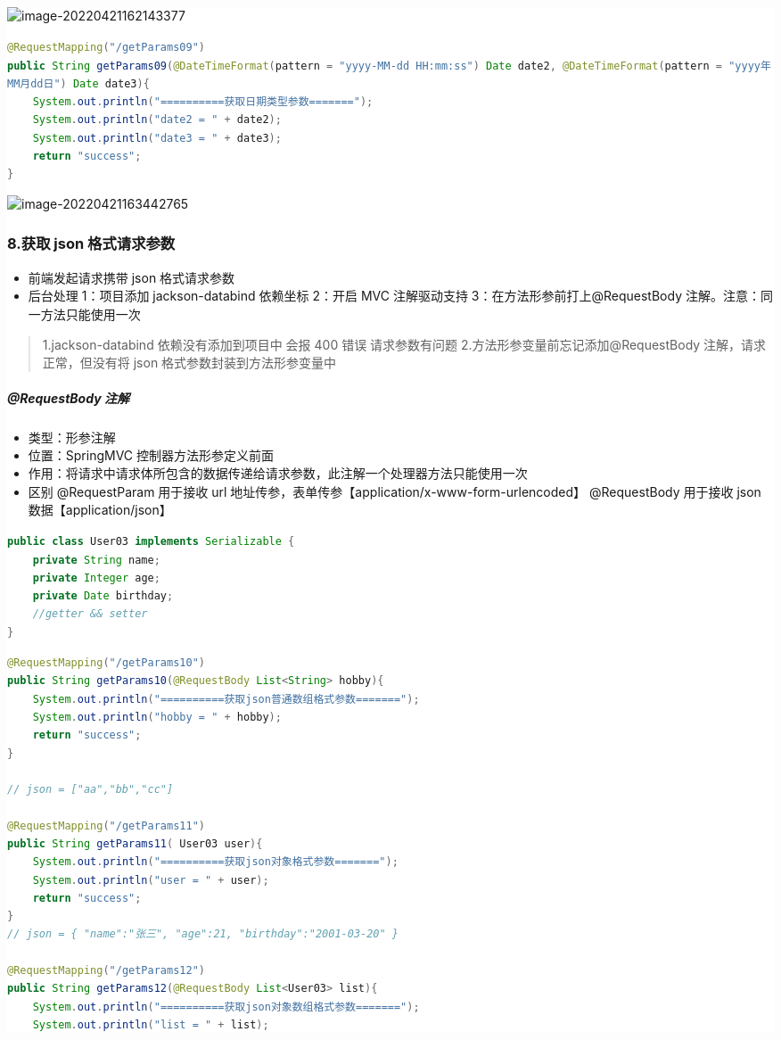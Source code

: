![image-20220421162143377](https://zwhid.oss-cn-shenzhen.aliyuncs.com/blog/04-21-g1D2M8.png)

```java
@RequestMapping("/getParams09")
public String getParams09(@DateTimeFormat(pattern = "yyyy-MM-dd HH:mm:ss") Date date2, @DateTimeFormat(pattern = "yyyy年MM月dd日") Date date3){
    System.out.println("==========获取日期类型参数=======");
    System.out.println("date2 = " + date2);
    System.out.println("date3 = " + date3);
    return "success";
}
```

![image-20220421163442765](https://zwhid.oss-cn-shenzhen.aliyuncs.com/blog/04-21-hOvWre.png)

### 8.获取 json 格式请求参数

- 前端发起请求携带 json 格式请求参数
- 后台处理
  1：项目添加 jackson-databind 依赖坐标
  2：开启 MVC 注解驱动支持
  3：在方法形参前打上@RequestBody 注解。注意：同一方法只能使用一次

> 1.jackson-databind 依赖没有添加到项目中 会报 400 错误 请求参数有问题 2.方法形参变量前忘记添加@RequestBody 注解，请求正常，但没有将 json 格式参数封装到方法形参变量中

##### @RequestBody 注解

- 类型：形参注解
- 位置：SpringMVC 控制器方法形参定义前面
- 作用：将请求中请求体所包含的数据传递给请求参数，此注解一个处理器方法只能使用一次
- 区别
  @RequestParam 用于接收 url 地址传参，表单传参【application/x-www-form-urlencoded】
  @RequestBody 用于接收 json 数据【application/json】

```java
public class User03 implements Serializable {
    private String name;
    private Integer age;
    private Date birthday;
  	//getter && setter
}
```

```java
@RequestMapping("/getParams10")
public String getParams10(@RequestBody List<String> hobby){
    System.out.println("==========获取json普通数组格式参数=======");
    System.out.println("hobby = " + hobby);
    return "success";
}

// json = ["aa","bb","cc"]

@RequestMapping("/getParams11")
public String getParams11( User03 user){
    System.out.println("==========获取json对象格式参数=======");
    System.out.println("user = " + user);
    return "success";
}
// json = { "name":"张三", "age":21, "birthday":"2001-03-20" }

@RequestMapping("/getParams12")
public String getParams12(@RequestBody List<User03> list){
    System.out.println("==========获取json对象数组格式参数=======");
    System.out.println("list = " + list);
```